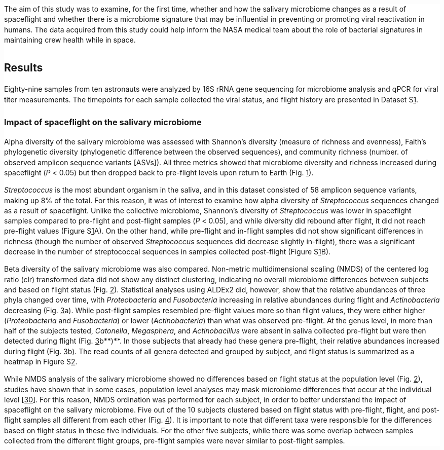 The aim of this study was to examine, for the first time, whether and how the salivary microbiome changes as a result of spaceflight and whether there is a microbiome signature that may be influential in preventing or promoting viral reactivation in humans. The data acquired from this study could help inform the NASA medical team about the role of bacterial signatures in maintaining crew health while in space.

## Results

Eighty-nine samples from ten astronauts were analyzed by 16S rRNA gene sequencing for microbiome analysis and qPCR for viral titer measurements. The timepoints for each sample collected the viral status, and flight history are presented in Dataset S[1](#MOESM2).

### Impact of spaceflight on the salivary microbiome

Alpha diversity of the salivary microbiome was assessed with Shannon’s diversity (measure of richness and evenness), Faith’s phylogenetic diversity (phylogenetic difference between the observed sequences), and community richness (number. of observed amplicon sequence variants \[ASVs\]). All three metrics showed that microbiome diversity and richness increased during spaceflight (_P_ < 0.05) but then dropped back to pre-flight levels upon return to Earth (Fig. [1](#Fig1)).

_Streptococcus_ is the most abundant organism in the saliva, and in this dataset consisted of 58 amplicon sequence variants, making up 8% of the total. For this reason, it was of interest to examine how alpha diversity of _Streptococcus_ sequences changed as a result of spaceflight. Unlike the collective microbiome, Shannon’s diversity of _Streptococcus_ was lower in spaceflight samples compared to pre-flight and post-flight samples (_P_ < 0.05), and while diversity did rebound after flight, it did not reach pre-flight values (Figure S[1](#MOESM1)A). On the other hand, while pre-flight and in-flight samples did not show significant differences in richness (though the number of observed _Streptococcus_ sequences did decrease slightly in-flight), there was a significant decrease in the number of streptococcal sequences in samples collected post-flight (Figure S[1](#MOESM1)B).

Beta diversity of the salivary microbiome was also compared. Non-metric multidimensional scaling (NMDS) of the centered log ratio (clr) transformed data did not show any distinct clustering, indicating no overall microbiome differences between subjects and based on flight status (Fig. [2](#Fig2)). Statistical analyses using ALDEx2 did, however, show that the relative abundances of three phyla changed over time, with _Proteobacteria_ and _Fusobacteria_ increasing in relative abundances during flight and _Actinobacteria_ decreasing (Fig. [3](#Fig3)a). While post-flight samples resembled pre-flight values more so than flight values, they were either higher (_Proteobacteria_ and _Fusobacteria_) or lower (_Actinobacteria_) than what was observed pre-flight. At the genus level, in more than half of the subjects tested, _Catonella_, _Megasphera_, and _Actinobacillus_ were absent in saliva collected pre-flight but were then detected during flight (Fig. [3](#Fig3)b**)**. In those subjects that already had these genera pre-flight, their relative abundances increased during flight (Fig. [3](#Fig3)b). The read counts of all genera detected and grouped by subject, and flight status is summarized as a heatmap in Figure S[2](#MOESM1).

While NMDS analysis of the salivary microbiome showed no differences based on flight status at the population level (Fig. [2](#Fig2)), studies have shown that in some cases, population level analyses may mask microbiome differences that occur at the individual level \[[30](#CR30)\]. For this reason, NMDS ordination was performed for each subject, in order to better understand the impact of spaceflight on the salivary microbiome. Five out of the 10 subjects clustered based on flight status with pre-flight, flight, and post-flight samples all different from each other (Fig. [4](#Fig4)). It is important to note that different taxa were responsible for the differences based on flight status in these five individuals. For the other five subjects, while there was some overlap between samples collected from the different flight groups, pre-flight samples were never similar to post-flight samples.

